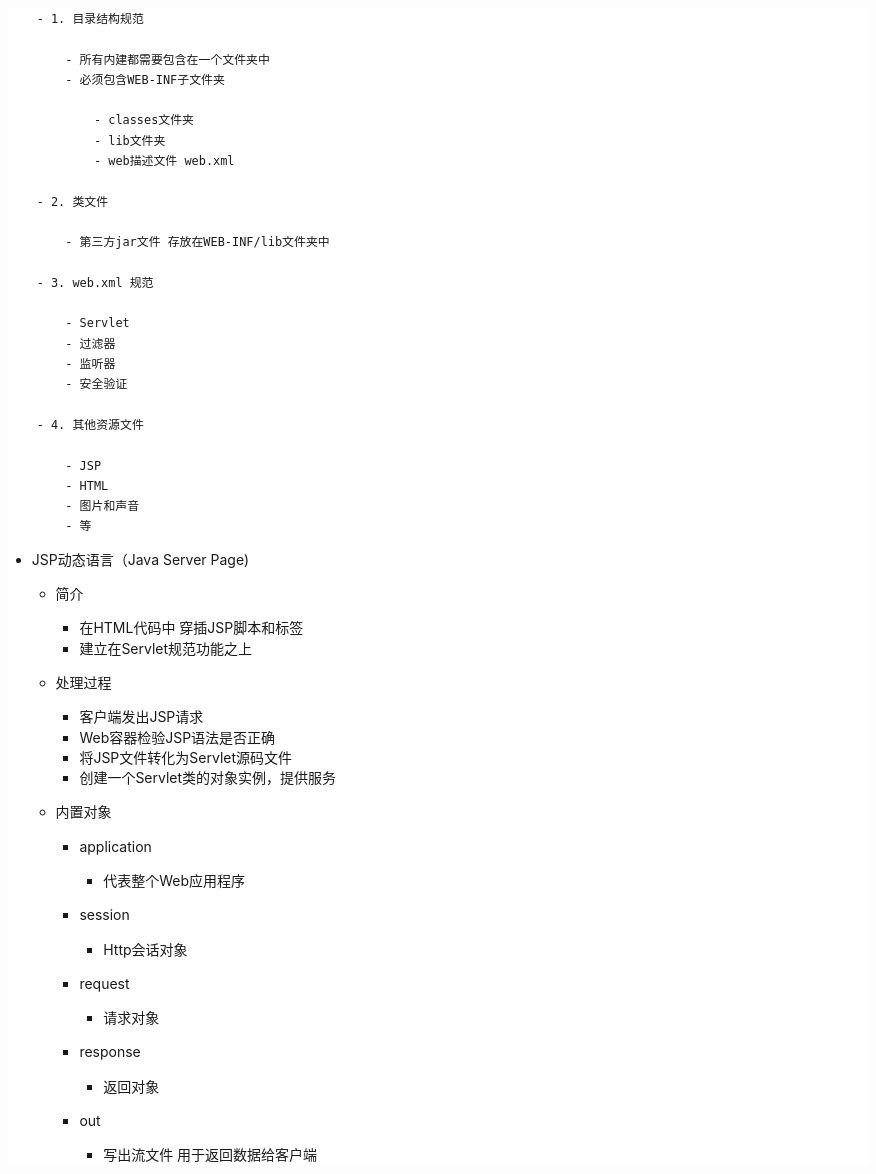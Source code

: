		- 1. 目录结构规范

			- 所有内建都需要包含在一个文件夹中
			- 必须包含WEB-INF子文件夹

				- classes文件夹
				- lib文件夹
				- web描述文件 web.xml

		- 2. 类文件

			- 第三方jar文件 存放在WEB-INF/lib文件夹中

		- 3. web.xml 规范

			- Servlet
			- 过滤器
			- 监听器
			- 安全验证

		- 4. 其他资源文件

			- JSP
			- HTML
			- 图片和声音
			- 等

- JSP动态语言（Java Server Page)

	- 简介

		- 在HTML代码中 穿插JSP脚本和标签
		- 建立在Servlet规范功能之上

	- 处理过程

		- 客户端发出JSP请求
		- Web容器检验JSP语法是否正确
		- 将JSP文件转化为Servlet源码文件
		- 创建一个Servlet类的对象实例，提供服务

	- 内置对象

		- application

			- 代表整个Web应用程序

		- session

			- Http会话对象

		- request

			- 请求对象

		- response

			- 返回对象

		- out

			- 写出流文件 用于返回数据给客户端
